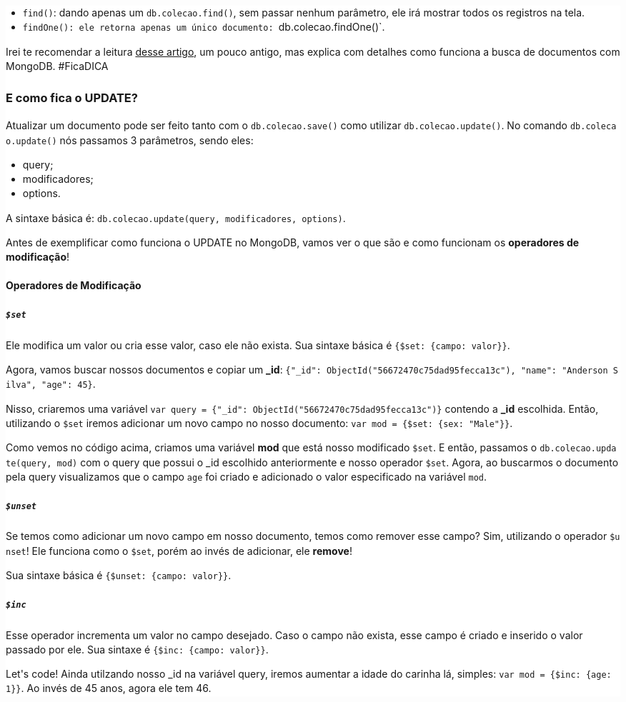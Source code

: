 * `find()`: dando apenas um `db.colecao.find()`, sem passar nenhum parâmetro, ele irá mostrar todos os registros na tela.  
* `findOne(): ele retorna apenas um único documento: `db.colecao.findOne()`.

Irei te recomendar a leitura [desse artigo](http://imasters.com.br/artigo/17308/mongodb/como-utilizar-selects-com-mongodb/?trace=1519021197&source=author-archive), um pouco antigo, mas explica com detalhes como funciona a busca de documentos com MongoDB. #FicaDICA


### E como fica o UPDATE?  

Atualizar um documento pode ser feito tanto com o `db.colecao.save()` como utilizar `db.colecao.update()`. No comando `db.colecao.update()` nós passamos 3 parâmetros, sendo eles:  

* query;  
* modificadores;  
* options.  

A sintaxe básica é: `db.colecao.update(query, modificadores, options)`.  

Antes de exemplificar como funciona o UPDATE no MongoDB, vamos ver o que são e como funcionam os **operadores de modificação**!


#### Operadores de Modificação  

##### `$set`  

Ele modifica um valor ou cria esse valor, caso ele não exista. Sua sintaxe básica é `{$set: {campo: valor}}`.  

Agora, vamos buscar nossos documentos e copiar um **_id**: `{"_id": ObjectId("56672470c75dad95fecca13c"), "name": "Anderson Silva", "age": 45}`.  

Nisso, criaremos uma variável `var query = {"_id": ObjectId("56672470c75dad95fecca13c")}` contendo a **_id** escolhida. Então, utilizando o `$set` iremos adicionar um novo campo no nosso documento: `var mod = {$set: {sex: "Male"}}`.  

Como vemos no código acima, criamos uma variável **mod** que está nosso modificado `$set`. E então, passamos o `db.colecao.update(query, mod)` com o query que possui o _id escolhido anteriormente e nosso operador `$set`. Agora, ao buscarmos o documento pela query visualizamos que o campo `age` foi criado e adicionado o valor especificado na variável `mod`.


##### `$unset`  

Se temos como adicionar um novo campo em nosso documento, temos como remover esse campo? Sim, utilizando o operador `$unset`! Ele funciona como o `$set`, porém ao invés de adicionar, ele **remove**!  

Sua sintaxe básica é `{$unset: {campo: valor}}`.


##### `$inc`  

Esse operador incrementa um valor no campo desejado. Caso o campo não exista, esse campo é criado e inserido o valor passado por ele. Sua sintaxe é `{$inc: {campo: valor}}`.

Let's code! Ainda utilzando nosso _id na variável query, iremos aumentar a idade do carinha lá, simples: `var mod = {$inc: {age: 1}}`. Ao invés de 45 anos, agora ele tem 46.  
